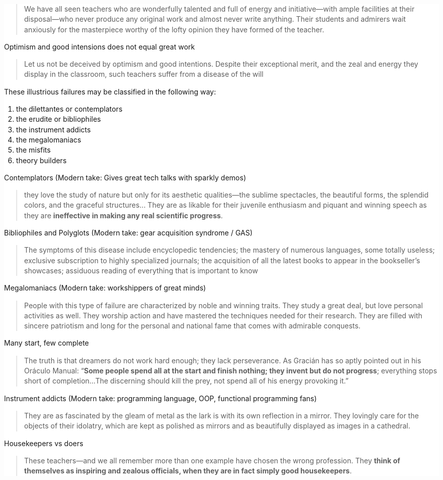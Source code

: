 > We have all seen teachers who are wonderfully talented and full of energy and initiative—with ample facilities at their disposal—who never produce any original work and almost never write anything. Their students and admirers wait anxiously for the masterpiece worthy of the lofty opinion they have formed of the teacher.

Optimism and good intensions does not equal great work

> Let us not be deceived by optimism and good intentions. Despite their exceptional merit, and the zeal and energy they display in the classroom, such teachers suffer from a disease of the will

These illustrious failures may be classified in the following way:

1. the dilettantes or contemplators
1. the erudite or bibliophiles
1. the instrument addicts
1. the megalomaniacs
1. the misfits
1. theory builders

Contemplators (Modern take: Gives great tech talks with sparkly demos)

> they love the study of nature but only for its aesthetic qualities—the sublime spectacles, the beautiful forms, the splendid colors, and the graceful structures... They are as likable for their juvenile enthusiasm and piquant and winning speech as they are **ineffective in making any real scientific progress**.

Bibliophiles and Polyglots (Modern take: gear acquisition syndrome / GAS)

> The symptoms of this disease include encyclopedic tendencies; the mastery of numerous languages, some totally useless; exclusive subscription to highly specialized journals; the acquisition of all the latest books to appear in the bookseller’s showcases; assiduous reading of everything that is important to know

Megalomaniacs (Modern take: workshippers of great minds)

> People with this type of failure are characterized by noble and winning traits. They study a great deal, but love personal activities as well. They worship action and have mastered the techniques needed for their research. They are filled with sincere patriotism and long for the personal and national fame that comes with admirable conquests.

Many start, few complete

> The truth is that dreamers do not work hard enough; they lack perseverance. As Gracián has so aptly pointed out in his Oráculo Manual: “**Some people spend all at the start and finish nothing; they invent but do not progress**; everything stops short of completion...The discerning should kill the prey, not spend all of his energy provoking it.”

Instrument addicts (Modern take: programming language, OOP, functional programming fans)

> They are as fascinated by the gleam of metal as the lark is with its own reflection in a mirror. They lovingly care for the objects of their idolatry, which are kept as polished as mirrors and as beautifully displayed as images in a cathedral.

Housekeepers vs doers

> These teachers—and we all remember more than one example have chosen the wrong profession. They **think of themselves as inspiring and zealous officials, when they are in fact simply good housekeepers**.
